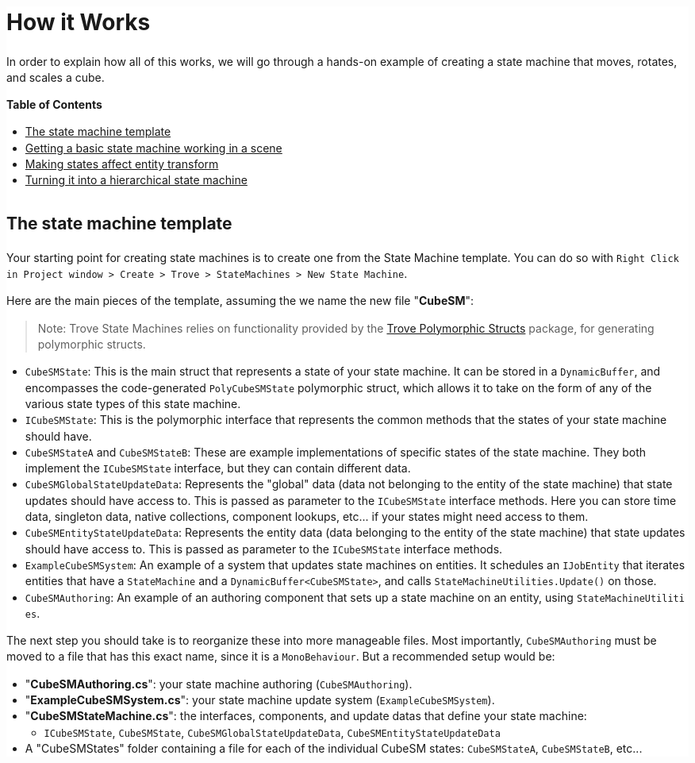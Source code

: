
# How it Works

In order to explain how all of this works, we will go through a hands-on example of creating a state machine that moves, rotates, and scales a cube.

**Table of Contents**
* [The state machine template](#the-state-machine-template)
* [Getting a basic state machine working in a scene](#getting-a-basic-state-machine-working-in-a-scene)
* [Making states affect entity transform](#making-states-affect-entity-transform)
* [Turning it into a hierarchical state machine](#turning-it-into-a-hierarchical-state-machine)


## The state machine template

Your starting point for creating state machines is to create one from the State Machine template. You can do so with `Right Click in Project window > Create > Trove > StateMachines > New State Machine`.

Here are the main pieces of the template, assuming the we name the new file "**CubeSM**":

> Note: Trove State Machines relies on functionality provided by the [Trove Polymorphic Structs](https://github.com/PhilSA/Trove/blob/main/com.trove.polymorphicstructs/README.md) package, for generating polymorphic structs.

* `CubeSMState`: This is the main struct that represents a state of your state machine. It can be stored in a `DynamicBuffer`, and encompasses the code-generated `PolyCubeSMState` polymorphic struct, which allows it to take on the form of any of the various state types of this state machine.
* `ICubeSMState`: This is the polymorphic interface that represents the common methods that the states of your state machine should have. 
* `CubeSMStateA` and `CubeSMStateB`: These are example implementations of specific states of the state machine. They both implement the `ICubeSMState` interface, but they can contain different data.
* `CubeSMGlobalStateUpdateData`: Represents the "global" data (data not belonging to the entity of the state machine) that state updates should have access to. This is passed as parameter to the `ICubeSMState` interface methods. Here you can store time data, singleton data, native collections, component lookups, etc... if your states might need access to them.
* `CubeSMEntityStateUpdateData`: Represents the entity data (data belonging to the entity of the state machine) that state updates should have access to. This is passed as parameter to the `ICubeSMState` interface methods.
* `ExampleCubeSMSystem`: An example of a system that updates state machines on entities. It schedules an `IJobEntity` that iterates entities that have a `StateMachine` and a `DynamicBuffer<CubeSMState>`, and calls `StateMachineUtilities.Update()` on those.
* `CubeSMAuthoring`: An example of an authoring component that sets up a state machine on an entity, using `StateMachineUtilities`. 

The next step you should take is to reorganize these into more manageable files. Most importantly, `CubeSMAuthoring` must be moved to a file that has this exact name, since it is a `MonoBehaviour`. But a recommended setup would be:
* "**CubeSMAuthoring.cs**": your state machine authoring (`CubeSMAuthoring`).
* "**ExampleCubeSMSystem.cs**": your state machine update system (`ExampleCubeSMSystem`).
* "**CubeSMStateMachine.cs**": the interfaces, components, and update datas that define your state machine: 
    * `ICubeSMState`, `CubeSMState`, `CubeSMGlobalStateUpdateData`, `CubeSMEntityStateUpdateData`
* A "CubeSMStates" folder containing a file for each of the individual CubeSM states: `CubeSMStateA`, `CubeSMStateB`, etc...
